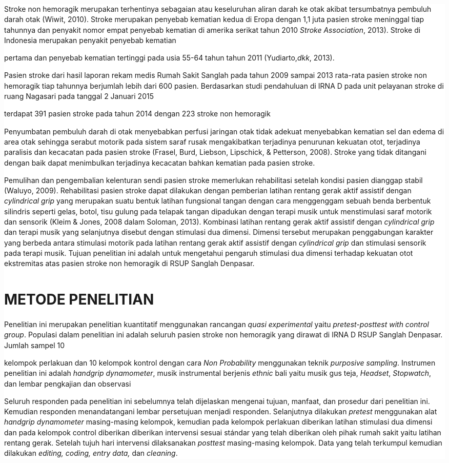 <p><span class="font5">Stroke non hemoragik merupakan terhentinya sebagaian atau keseluruhan aliran darah ke otak akibat tersumbatnya pembuluh darah otak (Wiwit, 2010). Stroke merupakan penyebab kematian kedua di Eropa dengan 1,1 juta pasien stroke meninggal tiap tahunnya dan penyakit nomor empat penyebab kematian di amerika serikat tahun 2010 </span><span class="font5" style="font-style:italic;">Stroke Association</span><span class="font5">, 2013). Stroke di Indonesia merupakan penyakit penyebab kematian</span></p>
<p><span class="font5">pertama dan penyebab kematian tertinggi pada usia 55-64 tahun tahun 2011 (Yudiarto,</span><span class="font5" style="font-style:italic;">dkk</span><span class="font5">, 2013).</span></p>
<p><span class="font5">Pasien stroke dari hasil laporan rekam medis Rumah Sakit Sanglah pada tahun 2009 sampai 2013 rata-rata pasien stroke non hemoragik tiap tahunnya berjumlah lebih dari 600 pasien. Berdasarkan studi pendahuluan di IRNA D pada unit pelayanan stroke di ruang Nagasari pada tanggal 2 Januari 2015</span></p>
<p><span class="font5">terdapat 391 pasien stroke pada tahun 2014 dengan 223 stroke non hemoragik</span></p>
<p><span class="font5">Penyumbatan pembuluh darah di otak menyebabkan perfusi jaringan otak tidak adekuat menyebabkan kematian sel dan edema di area otak sehingga serabut motorik pada sistem saraf rusak mengakibatkan terjadinya penurunan kekuatan otot, terjadinya paralisis dan kecacatan pada pasien stroke (Frasel, Burd, Liebson, Lipschick, &amp;&nbsp;Petterson, 2008). Stroke yang tidak ditangani dengan baik dapat menimbulkan terjadinya kecacatan bahkan kematian pada pasien stroke.</span></p>
<p><span class="font5">Pemulihan dan pengembalian kelenturan sendi pasien stroke memerlukan rehabilitasi setelah kondisi pasien dianggap stabil (Waluyo, 2009). Rehabilitasi pasien stroke dapat dilakukan dengan pemberian latihan rentang gerak aktif assistif dengan </span><span class="font5" style="font-style:italic;">cylindrical grip</span><span class="font5"> yang merupakan suatu bentuk latihan fungsional tangan dengan cara menggenggam sebuah benda berbentuk silindris seperti gelas, botol, tisu gulung pada telapak tangan dipadukan dengan terapi musik untuk menstimulasi saraf motorik dan sensorik (Kleim &amp;&nbsp;Jones, 2008 dalam Soloman, 2013). Kombinasi latihan rentang gerak aktif assistif dengan </span><span class="font5" style="font-style:italic;">cylindrical grip</span><span class="font5"> dan terapi musik yang selanjutnya disebut dengan stimulasi dua dimensi. Dimensi tersebut merupakan penggabungan karakter yang berbeda antara stimulasi motorik pada latihan rentang gerak aktif assistif dengan </span><span class="font5" style="font-style:italic;">cylindrical grip</span><span class="font5"> dan stimulasi sensorik pada terapi musik. Tujuan penelitian ini adalah untuk mengetahui pengaruh stimulasi dua dimensi terhadap kekuatan otot ekstremitas atas pasien stroke non hemoragik di RSUP Sanglah Denpasar.</span></p>
<h1><a name="bookmark4"></a><span class="font5" style="font-weight:bold;"><a name="bookmark5"></a>METODE PENELITIAN</span></h1>
<p><span class="font5">Penelitian ini merupakan penelitian kuantitatif menggunakan rancangan </span><span class="font5" style="font-style:italic;">quasi experimental</span><span class="font5"> yaitu </span><span class="font5" style="font-style:italic;">pretest-posttest with control group</span><span class="font5">. Populasi dalam penelitian ini adalah seluruh pasien stroke non hemoragik yang dirawat di IRNA D RSUP Sanglah Denpasar. Jumlah sampel 10</span></p>
<p><span class="font5">kelompok perlakuan dan 10 kelompok kontrol dengan cara </span><span class="font5" style="font-style:italic;">Non Probability </span><span class="font5">menggunakan teknik </span><span class="font5" style="font-style:italic;">purposive sampling</span><span class="font5">. Instrumen penelitian ini adalah </span><span class="font5" style="font-style:italic;">handgrip dynamometer</span><span class="font5">, musik instrumental berjenis </span><span class="font5" style="font-style:italic;">ethnic</span><span class="font5"> bali yaitu musik gus teja, </span><span class="font5" style="font-style:italic;">Headset</span><span class="font5">, </span><span class="font5" style="font-style:italic;">Stopwatch</span><span class="font5">, dan lembar pengkajian dan observasi</span></p>
<p><span class="font5">Seluruh responden pada penelitian ini sebelumnya telah dijelaskan mengenai tujuan, manfaat, dan prosedur dari penelitian ini. Kemudian responden menandatangani lembar persetujuan menjadi responden. Selanjutnya dilakukan </span><span class="font5" style="font-style:italic;">pretest</span><span class="font5"> menggunakan alat </span><span class="font5" style="font-style:italic;">handgrip dynamometer</span><span class="font5"> masing-masing kelompok, kemudian pada kelompok perlakuan diberikan latihan stimulasi dua dimensi dan pada kelompok control diberikan diberikan intervensi sesuai stándar yang telah diberikan oleh pihak rumah sakit yaitu latihan rentang gerak. Setelah tujuh hari intervensi dilaksanakan </span><span class="font5" style="font-style:italic;">posttest</span><span class="font5"> masing-masing kelompok. Data yang telah terkumpul kemudian dilakukan </span><span class="font5" style="font-style:italic;">editing, coding, entry data,</span><span class="font5"> dan </span><span class="font5" style="font-style:italic;">cleaning</span><span class="font5">.</span></p>